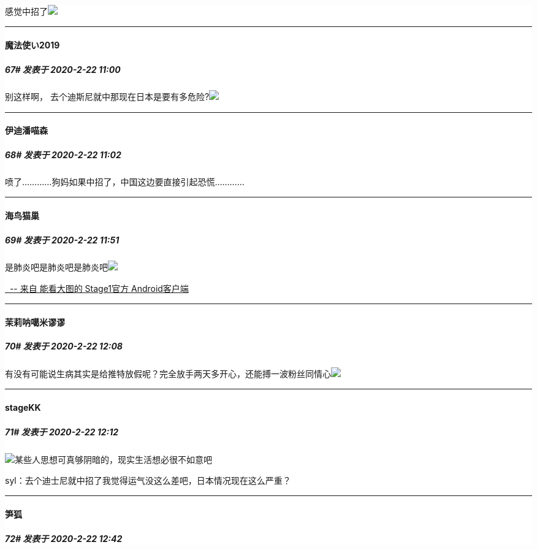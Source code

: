 感觉中招了<img src="https://static.saraba1st.com/image/smiley/face2017/001.png" referrerpolicy="no-referrer">


*****

####  魔法使い2019  
##### 67#       发表于 2020-2-22 11:00


别这样啊， 去个迪斯尼就中那现在日本是要有多危险?<img src="https://static.saraba1st.com/image/smiley/face2017/068.png" referrerpolicy="no-referrer">


*****

####  伊迪潘喵森  
##### 68#       发表于 2020-2-22 11:02


喷了…………狗妈如果中招了，中国这边要直接引起恐慌…………


*****

####  海鸟猫巢  
##### 69#       发表于 2020-2-22 11:51


是肺炎吧是肺炎吧是肺炎吧<img src="https://static.saraba1st.com/image/smiley/face2017/089.png" referrerpolicy="no-referrer">

[  -- 来自 能看大图的 Stage1官方 Android客户端](https://www.coolapk.com/apk/140634)


*****

####  茉莉呐噶米谬谬  
##### 70#       发表于 2020-2-22 12:08


有没有可能说生病其实是给推特放假呢？完全放手两天多开心，还能搏一波粉丝同情心<img src="https://static.saraba1st.com/image/smiley/face2017/033.png" referrerpolicy="no-referrer">


*****

####  stageKK  
##### 71#       发表于 2020-2-22 12:12


<img src="https://static.saraba1st.com/image/smiley/face2017/067.png" referrerpolicy="no-referrer">某些人思想可真够阴暗的，现实生活想必很不如意吧

syl：去个迪士尼就中招了我觉得运气没这么差吧，日本情况现在这么严重？


*****

####  笋狐  
##### 72#       发表于 2020-2-22 12:42
